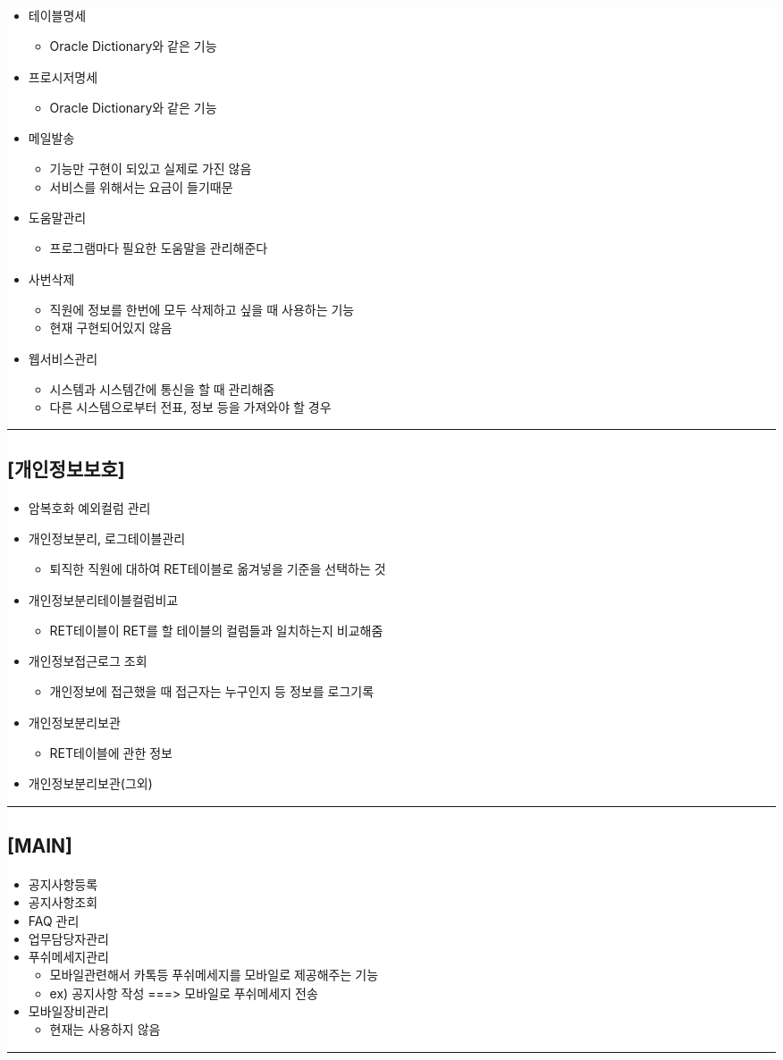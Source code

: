 - 테이블명세
  - Oracle Dictionary와 같은 기능

- 프로시저명세
  - Oracle Dictionary와 같은 기능

- 메일발송
  - 기능만 구현이 되있고 실제로 가진 않음
  - 서비스를 위해서는 요금이 들기때문

- 도움말관리
  - 프로그램마다 필요한 도움말을 관리해준다

- 사번삭제
  - 직원에 정보를 한번에 모두 삭제하고 싶을 때 사용하는 기능
  - 현재 구현되어있지 않음

- 웹서비스관리
  - 시스템과 시스템간에 통신을 할 때 관리해줌
  - 다른 시스템으로부터 전표, 정보 등을 가져와야 할 경우

---

## [개인정보보호]

- 암복호화 예외컬럼 관리

- 개인정보분리, 로그테이블관리
  - 퇴직한 직원에 대하여 RET테이블로 옮겨넣을 기준을 선택하는 것

- 개인정보분리테이블컬럼비교
  - RET테이블이 RET를 할 테이블의 컬럼들과 일치하는지 비교해줌

- 개인정보접근로그 조회
  - 개인정보에 접근했을 때 접근자는 누구인지 등 정보를 로그기록

- 개인정보분리보관
  - RET테이블에 관한 정보

- 개인정보분리보관(그외)

-----

## [MAIN]

- 공지사항등록
- 공지사항조회
- FAQ 관리
- 업무담당자관리
- 푸쉬메세지관리
  - 모바일관련해서 카톡등 푸쉬메세지를 모바일로 제공해주는 기능
  - ex) 공지사항 작성 ===> 모바일로 푸쉬메세지 전송
- 모바일장비관리
  - 현재는 사용하지 않음

---
